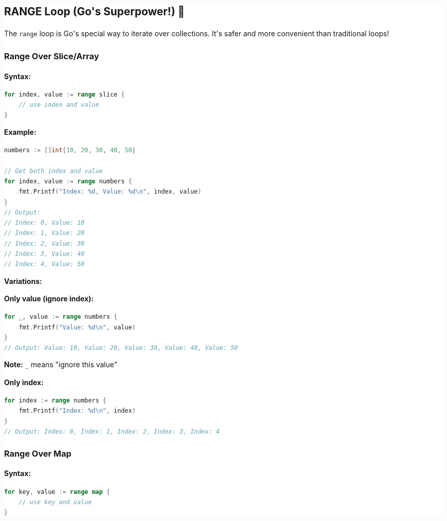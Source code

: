 ## RANGE Loop (Go's Superpower!) 🚀

The `range` loop is Go's special way to iterate over collections. It's safer and more convenient than traditional loops!

### Range Over Slice/Array

**Syntax:**
```go
for index, value := range slice {
    // use index and value
}
```

**Example:**
```go
numbers := []int{10, 20, 30, 40, 50}

// Get both index and value
for index, value := range numbers {
    fmt.Printf("Index: %d, Value: %d\n", index, value)
}
// Output:
// Index: 0, Value: 10
// Index: 1, Value: 20
// Index: 2, Value: 30
// Index: 3, Value: 40
// Index: 4, Value: 50
```

**Variations:**

**Only value (ignore index):**
```go
for _, value := range numbers {
    fmt.Printf("Value: %d\n", value)
}
// Output: Value: 10, Value: 20, Value: 30, Value: 40, Value: 50
```
**Note:** `_` means "ignore this value"

**Only index:**
```go
for index := range numbers {
    fmt.Printf("Index: %d\n", index)
}
// Output: Index: 0, Index: 1, Index: 2, Index: 3, Index: 4
```

### Range Over Map

**Syntax:**
```go
for key, value := range map {
    // use key and value
}
```
